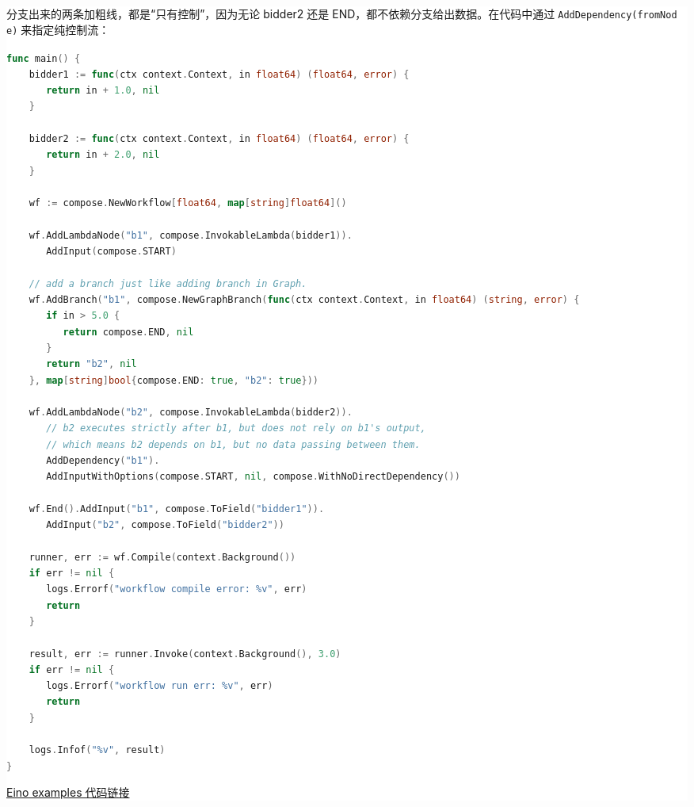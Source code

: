分支出来的两条加粗线，都是“只有控制”，因为无论 bidder2 还是 END，都不依赖分支给出数据。在代码中通过 `AddDependency(fromNode)` 来指定纯控制流：

```go
func main() {
    bidder1 := func(ctx context.Context, in float64) (float64, error) {
       return in + 1.0, nil
    }

    bidder2 := func(ctx context.Context, in float64) (float64, error) {
       return in + 2.0, nil
    }

    wf := compose.NewWorkflow[float64, map[string]float64]()

    wf.AddLambdaNode("b1", compose.InvokableLambda(bidder1)).
       AddInput(compose.START)

    // add a branch just like adding branch in Graph.
    wf.AddBranch("b1", compose.NewGraphBranch(func(ctx context.Context, in float64) (string, error) {
       if in > 5.0 {
          return compose.END, nil
       }
       return "b2", nil
    }, map[string]bool{compose.END: true, "b2": true}))

    wf.AddLambdaNode("b2", compose.InvokableLambda(bidder2)).
       // b2 executes strictly after b1, but does not rely on b1's output,
       // which means b2 depends on b1, but no data passing between them.
       AddDependency("b1").
       AddInputWithOptions(compose.START, nil, compose.WithNoDirectDependency())

    wf.End().AddInput("b1", compose.ToField("bidder1")).
       AddInput("b2", compose.ToField("bidder2"))

    runner, err := wf.Compile(context.Background())
    if err != nil {
       logs.Errorf("workflow compile error: %v", err)
       return
    }

    result, err := runner.Invoke(context.Background(), 3.0)
    if err != nil {
       logs.Errorf("workflow run err: %v", err)
       return
    }

    logs.Infof("%v", result)
}
```

[Eino examples 代码链接](https://github.com/cloudwego/eino-examples/blob/main/compose/workflow/4_control_only_branch/main.go)

